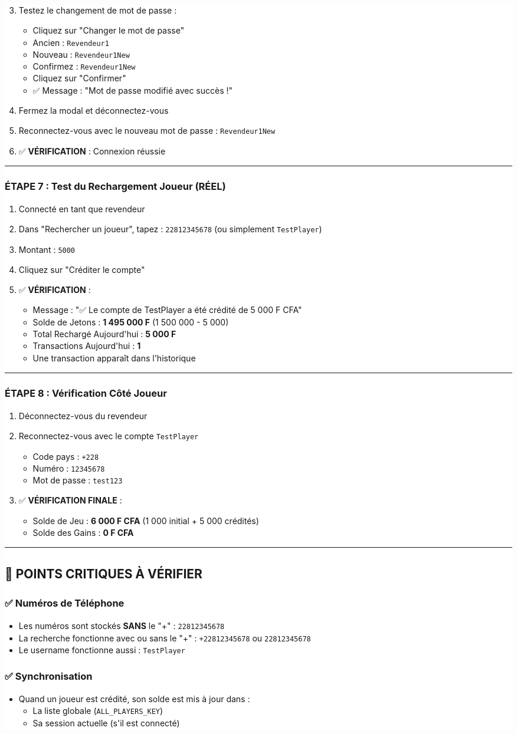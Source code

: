 3. Testez le changement de mot de passe :
   - Cliquez sur "Changer le mot de passe"
   - Ancien : `Revendeur1`
   - Nouveau : `Revendeur1New`
   - Confirmez : `Revendeur1New`
   - Cliquez sur "Confirmer"
   - ✅ Message : "Mot de passe modifié avec succès !"

4. Fermez la modal et déconnectez-vous
5. Reconnectez-vous avec le nouveau mot de passe : `Revendeur1New`
6. ✅ **VÉRIFICATION** : Connexion réussie

---

### **ÉTAPE 7 : Test du Rechargement Joueur (RÉEL)**

1. Connecté en tant que revendeur
2. Dans "Rechercher un joueur", tapez : `22812345678`
   (ou simplement `TestPlayer`)
3. Montant : `5000`
4. Cliquez sur "Créditer le compte"

5. ✅ **VÉRIFICATION** :
   - Message : "✅ Le compte de TestPlayer a été crédité de 5 000 F CFA"
   - Solde de Jetons : **1 495 000 F** (1 500 000 - 5 000)
   - Total Rechargé Aujourd'hui : **5 000 F**
   - Transactions Aujourd'hui : **1**
   - Une transaction apparaît dans l'historique

---

### **ÉTAPE 8 : Vérification Côté Joueur**

1. Déconnectez-vous du revendeur
2. Reconnectez-vous avec le compte `TestPlayer`
   - Code pays : `+228`
   - Numéro : `12345678`
   - Mot de passe : `test123`

3. ✅ **VÉRIFICATION FINALE** :
   - Solde de Jeu : **6 000 F CFA** (1 000 initial + 5 000 crédités)
   - Solde des Gains : **0 F CFA**

---

## 🎯 POINTS CRITIQUES À VÉRIFIER

### ✅ Numéros de Téléphone
- Les numéros sont stockés **SANS** le "+" : `22812345678`
- La recherche fonctionne avec ou sans le "+" : `+22812345678` ou `22812345678`
- Le username fonctionne aussi : `TestPlayer`

### ✅ Synchronisation
- Quand un joueur est crédité, son solde est mis à jour dans :
  - La liste globale (`ALL_PLAYERS_KEY`)
  - Sa session actuelle (s'il est connecté)
